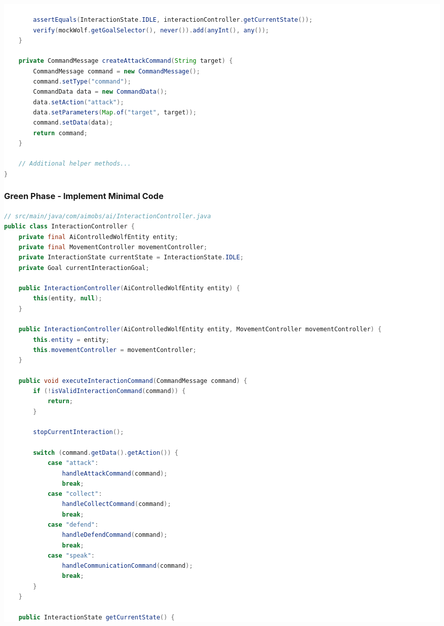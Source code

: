 ```java
        
        assertEquals(InteractionState.IDLE, interactionController.getCurrentState());
        verify(mockWolf.getGoalSelector(), never()).add(anyInt(), any());
    }
    
    private CommandMessage createAttackCommand(String target) {
        CommandMessage command = new CommandMessage();
        command.setType("command");
        CommandData data = new CommandData();
        data.setAction("attack");
        data.setParameters(Map.of("target", target));
        command.setData(data);
        return command;
    }
    
    // Additional helper methods...
}
```

### Green Phase - Implement Minimal Code

```java
// src/main/java/com/aimobs/ai/InteractionController.java
public class InteractionController {
    private final AiControlledWolfEntity entity;
    private final MovementController movementController;
    private InteractionState currentState = InteractionState.IDLE;
    private Goal currentInteractionGoal;
    
    public InteractionController(AiControlledWolfEntity entity) {
        this(entity, null);
    }
    
    public InteractionController(AiControlledWolfEntity entity, MovementController movementController) {
        this.entity = entity;
        this.movementController = movementController;
    }
    
    public void executeInteractionCommand(CommandMessage command) {
        if (!isValidInteractionCommand(command)) {
            return;
        }
        
        stopCurrentInteraction();
        
        switch (command.getData().getAction()) {
            case "attack":
                handleAttackCommand(command);
                break;
            case "collect":
                handleCollectCommand(command);
                break;
            case "defend":
                handleDefendCommand(command);
                break;
            case "speak":
                handleCommunicationCommand(command);
                break;
        }
    }
    
    public InteractionState getCurrentState() {
```